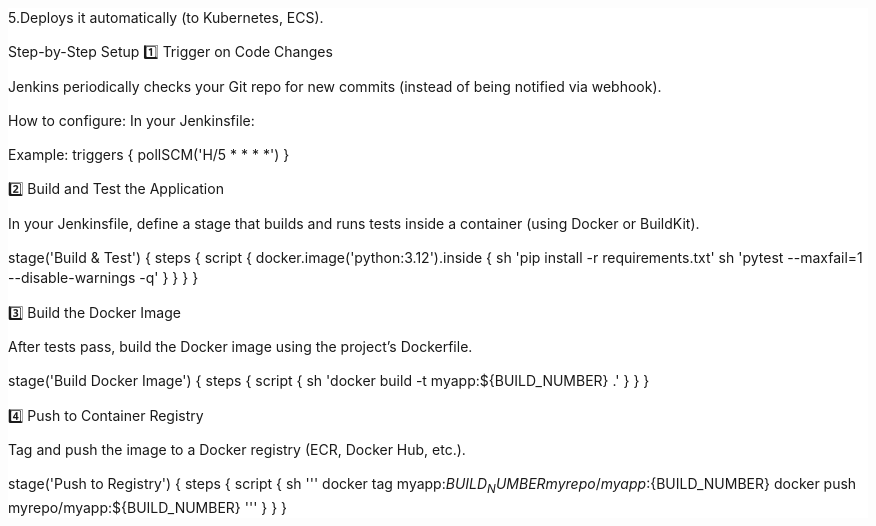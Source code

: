 5.Deploys it automatically (to Kubernetes, ECS).

Step-by-Step Setup
1️⃣ Trigger on Code Changes

Jenkins periodically checks your Git repo for new commits (instead of being notified via webhook).

How to configure:
In your Jenkinsfile:

Example:
triggers {
    pollSCM('H/5 * * * *')
}

2️⃣ Build and Test the Application

In your Jenkinsfile, define a stage that builds and runs tests inside a container (using Docker or BuildKit).

stage('Build & Test') {
    steps {
        script {
            docker.image('python:3.12').inside {
                sh 'pip install -r requirements.txt'
                sh 'pytest --maxfail=1 --disable-warnings -q'
            }
        }
    }
}

3️⃣ Build the Docker Image

After tests pass, build the Docker image using the project’s Dockerfile.

stage('Build Docker Image') {
    steps {
        script {
            sh 'docker build -t myapp:${BUILD_NUMBER} .'
        }
    }
}

4️⃣ Push to Container Registry

Tag and push the image to a Docker registry (ECR, Docker Hub, etc.).

stage('Push to Registry') {
    steps {
        script {
            sh '''
            docker tag myapp:${BUILD_NUMBER} myrepo/myapp:${BUILD_NUMBER}
            docker push myrepo/myapp:${BUILD_NUMBER}
            '''
        }
    }
}
